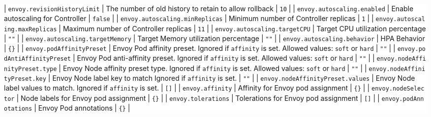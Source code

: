 | `envoy.revisionHistoryLimit`                                              | The number of old history to retain to allow rollback                                                                                                                                                                                                         | `10`                    |
| `envoy.autoscaling.enabled`                                               | Enable autoscaling for Controller                                                                                                                                                                                                                             | `false`                 |
| `envoy.autoscaling.minReplicas`                                           | Minimum number of Controller replicas                                                                                                                                                                                                                         | `1`                     |
| `envoy.autoscaling.maxReplicas`                                           | Maximum number of Controller replicas                                                                                                                                                                                                                         | `11`                    |
| `envoy.autoscaling.targetCPU`                                             | Target CPU utilization percentage                                                                                                                                                                                                                             | `""`                    |
| `envoy.autoscaling.targetMemory`                                          | Target Memory utilization percentage                                                                                                                                                                                                                          | `""`                    |
| `envoy.autoscaling.behavior`                                              | HPA Behavior                                                                                                                                                                                                                                                  | `{}`                    |
| `envoy.podAffinityPreset`                                                 | Envoy Pod affinity preset. Ignored if `affinity` is set. Allowed values: `soft` or `hard`                                                                                                                                                                     | `""`                    |
| `envoy.podAntiAffinityPreset`                                             | Envoy Pod anti-affinity preset. Ignored if `affinity` is set. Allowed values: `soft` or `hard`                                                                                                                                                                | `""`                    |
| `envoy.nodeAffinityPreset.type`                                           | Envoy Node affinity preset type. Ignored if `affinity` is set. Allowed values: `soft` or `hard`                                                                                                                                                               | `""`                    |
| `envoy.nodeAffinityPreset.key`                                            | Envoy Node label key to match Ignored if `affinity` is set.                                                                                                                                                                                                   | `""`                    |
| `envoy.nodeAffinityPreset.values`                                         | Envoy Node label values to match. Ignored if `affinity` is set.                                                                                                                                                                                               | `[]`                    |
| `envoy.affinity`                                                          | Affinity for Envoy pod assignment                                                                                                                                                                                                                             | `{}`                    |
| `envoy.nodeSelector`                                                      | Node labels for Envoy pod assignment                                                                                                                                                                                                                          | `{}`                    |
| `envoy.tolerations`                                                       | Tolerations for Envoy pod assignment                                                                                                                                                                                                                          | `[]`                    |
| `envoy.podAnnotations`                                                    | Envoy Pod annotations                                                                                                                                                                                                                                         | `{}`                    |